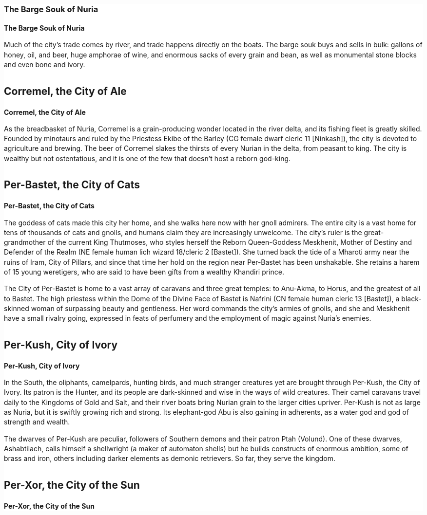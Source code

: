 ### The Barge Souk of Nuria
**The Barge Souk of Nuria** 

Much of the city’s trade comes by river, and trade happens directly on the boats. The barge souk buys and sells in bulk: gallons of honey, oil, and beer, huge amphorae of wine, and enormous sacks of every grain and bean, as well as monumental stone blocks and even bone and ivory.

## Corremel, the City of Ale
**Corremel, the City of Ale**

As the breadbasket of Nuria, Corremel is a grain-producing wonder located in the river delta, and its fishing fleet is greatly skilled. Founded by minotaurs and ruled by the Priestess Ekibe of the Barley (CG female dwarf cleric 11 \[Ninkash]), the city is devoted to agriculture and brewing. The beer of Corremel slakes the thirsts of every Nurian in the delta, from peasant to king. The city is wealthy but not ostentatious, and it is one of the few that doesn’t host a reborn god-king.

## Per-Bastet, the City of Cats
**Per-Bastet, the City of Cats**

The goddess of cats made this city her home, and she walks here now with her gnoll admirers. The entire city is a vast home for tens of thousands of cats and gnolls, and humans claim they are increasingly unwelcome. The city’s ruler is the great-grandmother of the current King Thutmoses, who styles herself the Reborn Queen-Goddess Meskhenit, Mother of Destiny and Defender of the Realm (NE female human lich wizard 18/cleric 2 \[Bastet]). She turned back the tide of a Mharoti army near the ruins of Iram, City of Pillars, and since that time her hold on the region near Per-Bastet has been unshakable. She retains a harem of 15 young weretigers, who are said to have been gifts from a wealthy Khandiri prince.

The City of Per-Bastet is home to a vast array of caravans and three great temples: to Anu-Akma, to Horus, and the greatest of all to Bastet. The high priestess within the Dome of the Divine Face of Bastet is Nafrini (CN female human cleric 13 \[Bastet]), a black-skinned woman of surpassing beauty and gentleness. Her word commands the city’s armies of gnolls, and she and Meskhenit have a small rivalry going, expressed in feats of perfumery and the employment of magic against Nuria’s enemies.

## Per-Kush, City of Ivory
**Per-Kush, City of Ivory**

In the South, the oliphants, camelpards, hunting birds, and much stranger creatures yet are brought through Per-Kush, the City of Ivory. Its patron is the Hunter, and its people are dark-skinned and wise in the ways of wild creatures. Their camel caravans travel daily to the Kingdoms of Gold and Salt, and their river boats bring Nurian grain to the larger cities upriver. Per-Kush is not as large as Nuria, but it is swiftly growing rich and strong. Its elephant-god Abu is also gaining in adherents, as a water god and god of strength and wealth.

The dwarves of Per-Kush are peculiar, followers of Southern demons and their patron Ptah (Volund). One of these dwarves, Ashabtilach, calls himself a shellwright (a maker of automaton shells) but he builds constructs of enormous ambition, some of brass and iron, others including darker elements as demonic retrievers. So far, they serve the kingdom.

## Per-Xor, the City of the Sun
**Per-Xor, the City of the Sun**
